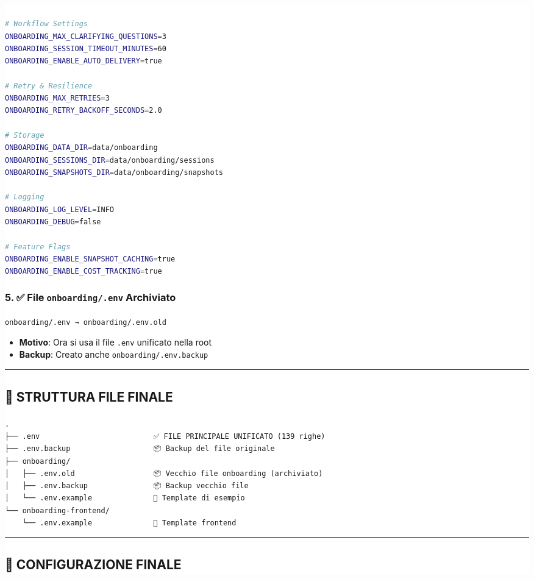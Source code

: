 ```bash

# Workflow Settings
ONBOARDING_MAX_CLARIFYING_QUESTIONS=3
ONBOARDING_SESSION_TIMEOUT_MINUTES=60
ONBOARDING_ENABLE_AUTO_DELIVERY=true

# Retry & Resilience
ONBOARDING_MAX_RETRIES=3
ONBOARDING_RETRY_BACKOFF_SECONDS=2.0

# Storage
ONBOARDING_DATA_DIR=data/onboarding
ONBOARDING_SESSIONS_DIR=data/onboarding/sessions
ONBOARDING_SNAPSHOTS_DIR=data/onboarding/snapshots

# Logging
ONBOARDING_LOG_LEVEL=INFO
ONBOARDING_DEBUG=false

# Feature Flags
ONBOARDING_ENABLE_SNAPSHOT_CACHING=true
ONBOARDING_ENABLE_COST_TRACKING=true
```

### 5. ✅ **File `onboarding/.env` Archiviato**
```bash
onboarding/.env → onboarding/.env.old
```
- **Motivo**: Ora si usa il file `.env` unificato nella root
- **Backup**: Creato anche `onboarding/.env.backup`

---

## 📁 STRUTTURA FILE FINALE

```
.
├── .env                          ✅ FILE PRINCIPALE UNIFICATO (139 righe)
├── .env.backup                   📦 Backup del file originale
├── onboarding/
│   ├── .env.old                  📦 Vecchio file onboarding (archiviato)
│   ├── .env.backup               📦 Backup vecchio file
│   └── .env.example              📄 Template di esempio
└── onboarding-frontend/
    └── .env.example              📄 Template frontend
```

---

## 🎯 CONFIGURAZIONE FINALE
